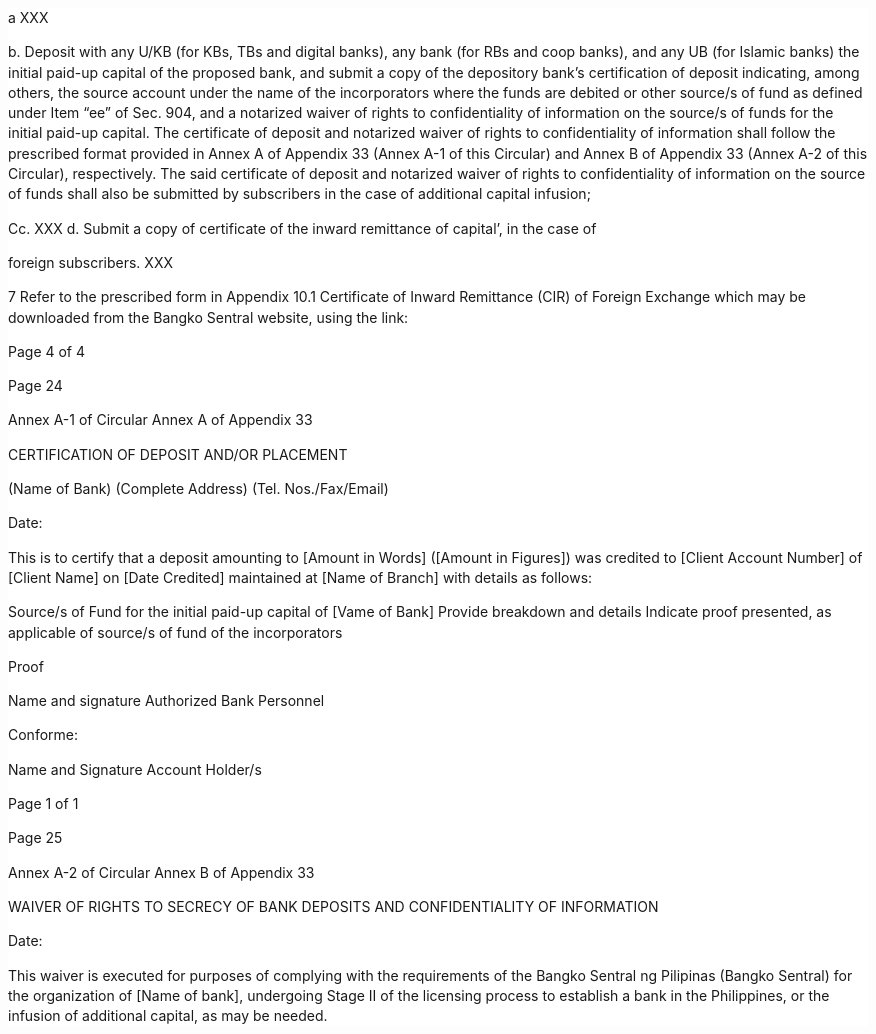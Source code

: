 a XXX

b. Deposit with any U/KB (for KBs, TBs and digital banks), any bank (for RBs and coop banks), and any UB (for Islamic banks) the initial paid-up capital of the proposed bank, and submit a copy of the depository bank’s certification of deposit indicating, among others, the source account under the name of the incorporators where the funds are debited or other source/s of fund as defined under Item “ee” of Sec. 904, and a notarized waiver of rights to confidentiality of information on the source/s of funds for the initial paid-up capital. The certificate of deposit and notarized waiver of rights to confidentiality of information shall follow the prescribed format provided in Annex A of Appendix 33 (Annex A-1 of this Circular) and Annex B of Appendix 33 (Annex A-2 of this Circular), respectively. The said certificate of deposit and notarized waiver of rights to confidentiality of information on the source of funds shall also be submitted by subscribers in the case of additional capital infusion;

Cc. XXX d. Submit a copy of certificate of the inward remittance of capital’, in the case of

foreign subscribers. XXX

7 Refer to the prescribed form in Appendix 10.1 Certificate of Inward Remittance (CIR) of Foreign Exchange which may be downloaded from the Bangko Sentral website, using the link:

Page 4 of 4

Page 24

Annex A-1 of Circular Annex A of Appendix 33

CERTIFICATION OF DEPOSIT AND/OR PLACEMENT

(Name of Bank) (Complete Address) (Tel. Nos./Fax/Email)

Date:

This is to certify that a deposit amounting to [Amount in Words] ([Amount in Figures]) was credited to [Client Account Number] of [Client Name] on [Date Credited] maintained at [Name of Branch] with details as follows:

Source/s of Fund for the initial paid-up capital of [Vame of Bank] Provide breakdown and details Indicate proof presented, as applicable of source/s of fund of the incorporators

Proof

Name and signature Authorized Bank Personnel

Conforme:

Name and Signature Account Holder/s

Page 1 of 1

Page 25

Annex A-2 of Circular Annex B of Appendix 33

WAIVER OF RIGHTS TO SECRECY OF BANK DEPOSITS AND CONFIDENTIALITY OF INFORMATION

Date:

This waiver is executed for purposes of complying with the requirements of the Bangko Sentral ng Pilipinas (Bangko Sentral) for the organization of [Name of bank], undergoing Stage II of the licensing process to establish a bank in the Philippines, or the infusion of additional capital, as may be needed.
